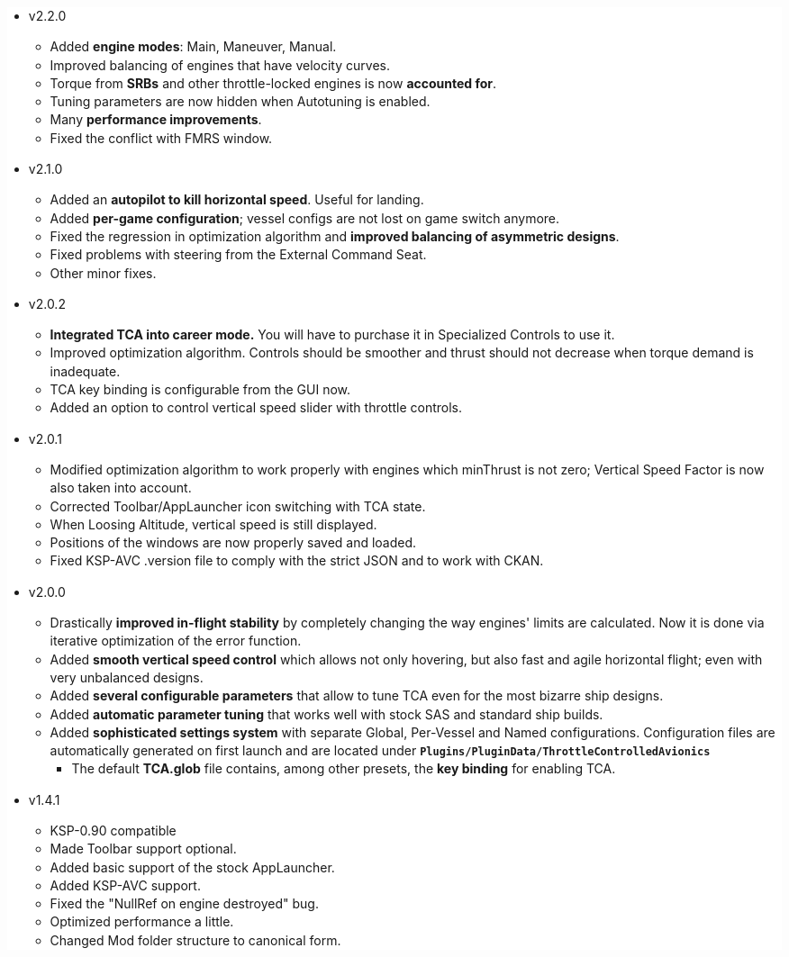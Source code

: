 * v2.2.0
    * Added **engine modes**: Main, Maneuver, Manual.
    * Improved balancing of engines that have velocity curves.
    * Torque from **SRBs** and other throttle-locked engines is now **accounted for**.
    * Tuning parameters are now hidden when Autotuning is enabled.
    * Many **performance improvements**.
    * Fixed the conflict with FMRS window.

* v2.1.0
    * Added an **autopilot to kill horizontal speed**. Useful for landing.
    * Added **per-game configuration**; vessel configs are not lost on game switch anymore.
    * Fixed the regression in optimization algorithm and **improved balancing of asymmetric designs**.
    * Fixed problems with steering from the External Command Seat.
    * Other minor fixes.

* v2.0.2
    * **Integrated TCA into career mode.** You will have to purchase it in Specialized Controls to use it.
    * Improved optimization algorithm. Controls should be smoother and thrust should not decrease when torque demand is inadequate.
    * TCA key binding is configurable from the GUI now.
    * Added an option to control vertical speed slider with throttle controls.    

* v2.0.1
    * Modified optimization algorithm to work properly with engines which minThrust is not zero; Vertical Speed Factor is now also taken into account.
    * Corrected Toolbar/AppLauncher icon switching with TCA state.
    * When Loosing Altitude, vertical speed is still displayed.
    * Positions of the windows are now properly saved and loaded.
    * Fixed KSP-AVC .version file to comply with the strict JSON and to work with CKAN.

* v2.0.0
    * Drastically **improved in-flight stability** by completely changing the way engines' limits are calculated. Now it is done via iterative optimization of the error function.
    * Added **smooth vertical speed control** which allows not only hovering, but also fast and agile horizontal flight; even with very unbalanced designs.
    * Added **several configurable parameters** that allow to tune TCA even for the most bizarre ship designs.
    * Added **automatic parameter tuning** that works well with stock SAS and standard ship builds.
    * Added **sophisticated settings system** with separate Global, Per-Vessel and Named configurations. Configuration files are automatically generated on first launch and are located under **`Plugins/PluginData/ThrottleControlledAvionics`**
        * The default **TCA.glob** file contains, among other presets, the **key binding** for enabling TCA.

* v1.4.1

    * KSP-0.90 compatible
    * Made Toolbar support optional.
    * Added basic support of the stock AppLauncher.
    * Added KSP-AVC support.
    * Fixed the "NullRef on engine destroyed" bug.
    * Optimized performance a little.
    * Changed Mod folder structure to canonical form.
